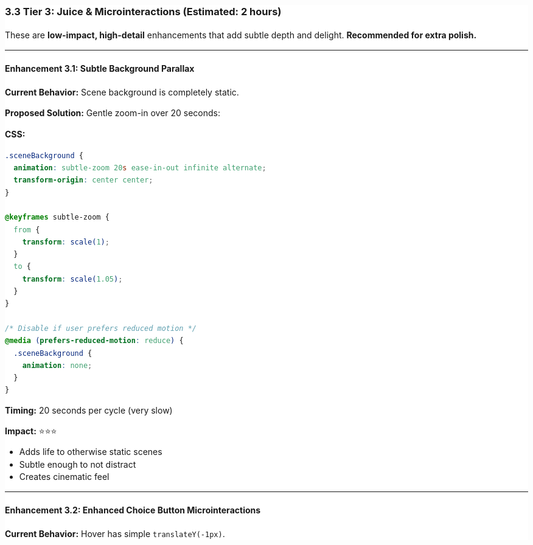 
### 3.3 Tier 3: Juice & Microinteractions (Estimated: 2 hours)

These are **low-impact, high-detail** enhancements that add subtle depth and delight. **Recommended for extra polish.**

---

#### Enhancement 3.1: Subtle Background Parallax

**Current Behavior:**
Scene background is completely static.

**Proposed Solution:**
Gentle zoom-in over 20 seconds:

**CSS:**
```css
.sceneBackground {
  animation: subtle-zoom 20s ease-in-out infinite alternate;
  transform-origin: center center;
}

@keyframes subtle-zoom {
  from {
    transform: scale(1);
  }
  to {
    transform: scale(1.05);
  }
}

/* Disable if user prefers reduced motion */
@media (prefers-reduced-motion: reduce) {
  .sceneBackground {
    animation: none;
  }
}
```

**Timing:** 20 seconds per cycle (very slow)

**Impact:** ⭐⭐⭐
- Adds life to otherwise static scenes
- Subtle enough to not distract
- Creates cinematic feel

---

#### Enhancement 3.2: Enhanced Choice Button Microinteractions

**Current Behavior:**
Hover has simple `translateY(-1px)`.

